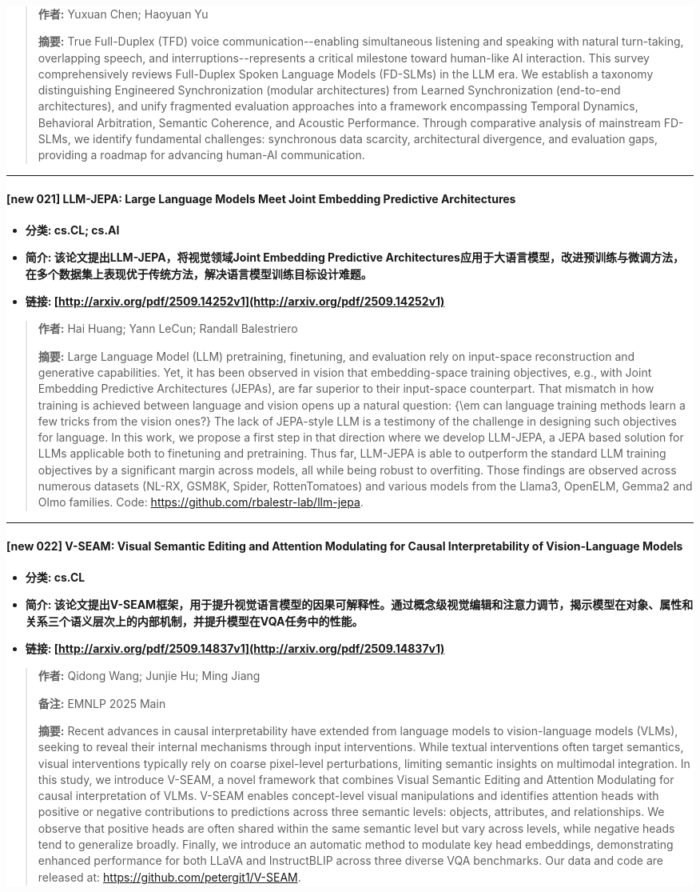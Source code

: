 > **作者:** Yuxuan Chen; Haoyuan Yu
>
> **摘要:** True Full-Duplex (TFD) voice communication--enabling simultaneous listening and speaking with natural turn-taking, overlapping speech, and interruptions--represents a critical milestone toward human-like AI interaction. This survey comprehensively reviews Full-Duplex Spoken Language Models (FD-SLMs) in the LLM era. We establish a taxonomy distinguishing Engineered Synchronization (modular architectures) from Learned Synchronization (end-to-end architectures), and unify fragmented evaluation approaches into a framework encompassing Temporal Dynamics, Behavioral Arbitration, Semantic Coherence, and Acoustic Performance. Through comparative analysis of mainstream FD-SLMs, we identify fundamental challenges: synchronous data scarcity, architectural divergence, and evaluation gaps, providing a roadmap for advancing human-AI communication.
>
---
#### [new 021] LLM-JEPA: Large Language Models Meet Joint Embedding Predictive Architectures
- **分类: cs.CL; cs.AI**

- **简介: 该论文提出LLM-JEPA，将视觉领域Joint Embedding Predictive Architectures应用于大语言模型，改进预训练与微调方法，在多个数据集上表现优于传统方法，解决语言模型训练目标设计难题。**

- **链接: [http://arxiv.org/pdf/2509.14252v1](http://arxiv.org/pdf/2509.14252v1)**

> **作者:** Hai Huang; Yann LeCun; Randall Balestriero
>
> **摘要:** Large Language Model (LLM) pretraining, finetuning, and evaluation rely on input-space reconstruction and generative capabilities. Yet, it has been observed in vision that embedding-space training objectives, e.g., with Joint Embedding Predictive Architectures (JEPAs), are far superior to their input-space counterpart. That mismatch in how training is achieved between language and vision opens up a natural question: {\em can language training methods learn a few tricks from the vision ones?} The lack of JEPA-style LLM is a testimony of the challenge in designing such objectives for language. In this work, we propose a first step in that direction where we develop LLM-JEPA, a JEPA based solution for LLMs applicable both to finetuning and pretraining. Thus far, LLM-JEPA is able to outperform the standard LLM training objectives by a significant margin across models, all while being robust to overfiting. Those findings are observed across numerous datasets (NL-RX, GSM8K, Spider, RottenTomatoes) and various models from the Llama3, OpenELM, Gemma2 and Olmo families. Code: https://github.com/rbalestr-lab/llm-jepa.
>
---
#### [new 022] V-SEAM: Visual Semantic Editing and Attention Modulating for Causal Interpretability of Vision-Language Models
- **分类: cs.CL**

- **简介: 该论文提出V-SEAM框架，用于提升视觉语言模型的因果可解释性。通过概念级视觉编辑和注意力调节，揭示模型在对象、属性和关系三个语义层次上的内部机制，并提升模型在VQA任务中的性能。**

- **链接: [http://arxiv.org/pdf/2509.14837v1](http://arxiv.org/pdf/2509.14837v1)**

> **作者:** Qidong Wang; Junjie Hu; Ming Jiang
>
> **备注:** EMNLP 2025 Main
>
> **摘要:** Recent advances in causal interpretability have extended from language models to vision-language models (VLMs), seeking to reveal their internal mechanisms through input interventions. While textual interventions often target semantics, visual interventions typically rely on coarse pixel-level perturbations, limiting semantic insights on multimodal integration. In this study, we introduce V-SEAM, a novel framework that combines Visual Semantic Editing and Attention Modulating for causal interpretation of VLMs. V-SEAM enables concept-level visual manipulations and identifies attention heads with positive or negative contributions to predictions across three semantic levels: objects, attributes, and relationships. We observe that positive heads are often shared within the same semantic level but vary across levels, while negative heads tend to generalize broadly. Finally, we introduce an automatic method to modulate key head embeddings, demonstrating enhanced performance for both LLaVA and InstructBLIP across three diverse VQA benchmarks. Our data and code are released at: https://github.com/petergit1/V-SEAM.
>